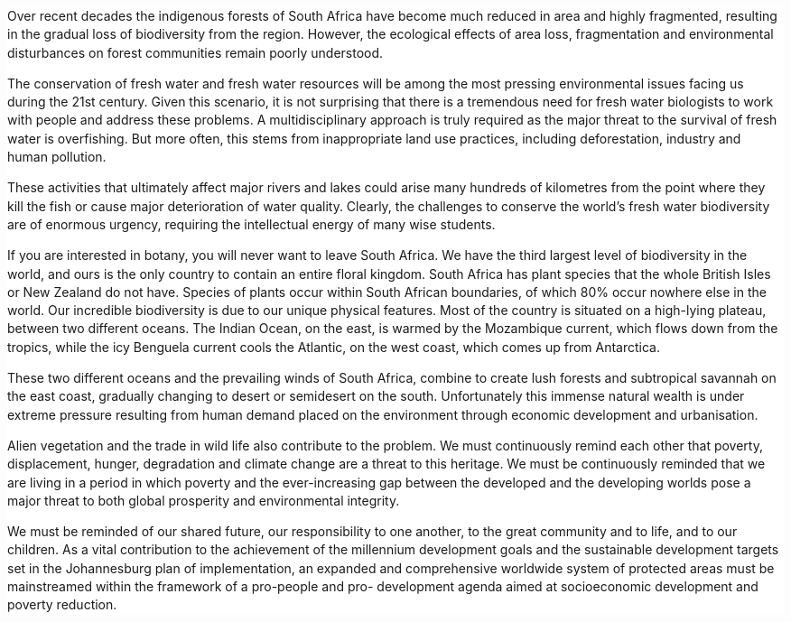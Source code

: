 Over recent decades the indigenous forests of South Africa have become much
reduced in area and highly fragmented, resulting in the gradual loss of
biodiversity from the region. However, the ecological effects of area loss,
fragmentation and environmental disturbances on forest communities remain
poorly understood.

The conservation of fresh water and fresh water resources will be among the
most pressing environmental issues facing us during the 21st century. Given
this scenario, it is not surprising that there is a tremendous need for
fresh water biologists to work with people and address these problems. A
multidisciplinary approach is truly required as the major threat to the
survival of fresh water is overfishing. But more often, this stems from
inappropriate land use practices, including deforestation, industry and
human pollution.

These activities that ultimately affect major rivers and lakes could arise
many hundreds of kilometres from the point where they kill the fish or
cause major deterioration of water quality. Clearly, the challenges to
conserve the world’s fresh water biodiversity are of enormous urgency,
requiring the intellectual energy of many wise students.

If you are interested in botany, you will never want to leave South Africa.
We have the third largest level of biodiversity in the world, and ours is
the only country to contain an entire floral kingdom. South Africa has
plant species that the whole British Isles or New Zealand do not have.
Species of plants occur within South African boundaries, of which 80% occur
nowhere else in the world.
Our incredible biodiversity is due to our unique physical features. Most of
the country is situated on a high-lying plateau, between two different
oceans. The Indian Ocean, on the east, is warmed by the Mozambique current,
which flows down from the tropics, while the icy Benguela current cools the
Atlantic, on the west coast, which comes up from Antarctica.

These two different oceans and the prevailing winds of South Africa,
combine to create lush forests and subtropical savannah on the east coast,
gradually changing to desert or semidesert on the south. Unfortunately this
immense natural wealth is under extreme pressure resulting from human
demand placed on the environment through economic development and
urbanisation.

Alien vegetation and the trade in wild life also contribute to the problem.
We must continuously remind each other that poverty, displacement, hunger,
degradation and climate change are a threat to this heritage. We must be
continuously reminded that we are living in a period in which poverty and
the ever-increasing gap between the developed and the developing worlds
pose a major threat to both global prosperity and environmental integrity.

We must be reminded of our shared future, our responsibility to one
another, to the great community and to life, and to our children. As a
vital contribution to the achievement of the millennium development goals
and the sustainable development targets set in the Johannesburg plan of
implementation, an expanded and comprehensive worldwide system of protected
areas must be mainstreamed within the framework of a pro-people and pro-
development agenda aimed at socioeconomic development and poverty
reduction.
